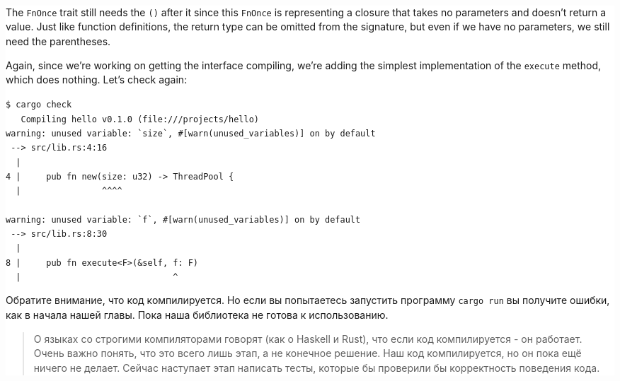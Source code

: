 The `FnOnce` trait still needs the `()` after it since this `FnOnce` is
representing a closure that takes no parameters and doesn’t return a value.
Just like function definitions, the return type can be omitted from the
signature, but even if we have no parameters, we still need the parentheses.

Again, since we’re working on getting the interface compiling, we’re adding the
simplest implementation of the `execute` method, which does nothing. Let’s
check again:

```text
$ cargo check
   Compiling hello v0.1.0 (file:///projects/hello)
warning: unused variable: `size`, #[warn(unused_variables)] on by default
 --> src/lib.rs:4:16
  |
4 |     pub fn new(size: u32) -> ThreadPool {
  |                ^^^^

warning: unused variable: `f`, #[warn(unused_variables)] on by default
 --> src/lib.rs:8:30
  |
8 |     pub fn execute<F>(&self, f: F)
  |                              ^
```

Обратите внимание, что код компилируется. Но если вы попытаетесь запустить программу
`cargo run` вы получите ошибки, как в начала нашей главы. Пока наша библиотека не
готова к использованию.

> О языках со строгими компиляторами говорят (как о Haskell  и Rust), что если
> код компилируется - он работает. Очень важно понять, что это всего лишь этап, а
> не конечное решение. Наш код компилируется, но он пока ещё ничего не делает. Сейчас
> наступает этап написать тесты, которые бы проверили бы корректность поведения кода.
